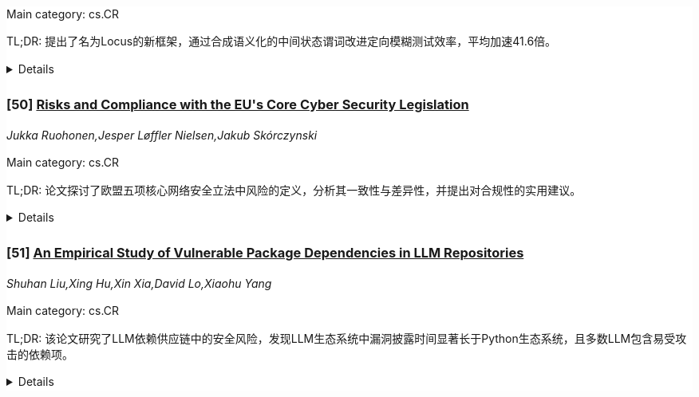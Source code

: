 Main category: cs.CR

TL;DR: 提出了名为Locus的新框架，通过合成语义化的中间状态谓词改进定向模糊测试效率，平均加速41.6倍。


<details><summary>Details</summary></details>


### [50] [Risks and Compliance with the EU's Core Cyber Security Legislation](https://arxiv.org/abs/2508.21386)
*Jukka Ruohonen,Jesper Løffler Nielsen,Jakub Skórczynski*

Main category: cs.CR

TL;DR: 论文探讨了欧盟五项核心网络安全立法中风险的定义，分析其一致性与差异性，并提出对合规性的实用建议。


<details><summary>Details</summary></details>


### [51] [An Empirical Study of Vulnerable Package Dependencies in LLM Repositories](https://arxiv.org/abs/2508.21417)
*Shuhan Liu,Xing Hu,Xin Xia,David Lo,Xiaohu Yang*

Main category: cs.CR

TL;DR: 该论文研究了LLM依赖供应链中的安全风险，发现LLM生态系统中漏洞披露时间显著长于Python生态系统，且多数LLM包含易受攻击的依赖项。


<details>
  <summary>Details</summary>
Motivation: 研究动机源于LLM依赖供应链中的漏洞风险被忽视，缺乏对此类问题的实证分析。

Method: 通过对52个开源LLM的依赖项进行实证分析，并比较Python生态系统中的漏洞处理情况。

Result: 结果显示LLM生态系统中50%的漏洞未披露时间超过56.2个月，75.8%的LLM配置文件中存在易受攻击的依赖项。

Conclusion: 研究填补了LLM供应链安全风险的空白，为实践者提供了改进方向。

Abstract: Large language models (LLMs) have developed rapidly in recent years,
revolutionizing various fields. Despite their widespread success, LLMs heavily
rely on external code dependencies from package management systems, creating a
complex and interconnected LLM dependency supply chain. Vulnerabilities in
dependencies can expose LLMs to security risks. While existing research
